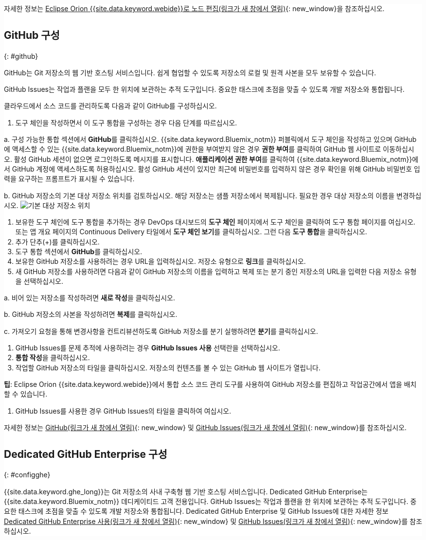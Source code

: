 자세한 정보는 [Eclipse Orion {{site.data.keyword.webide}}로 노드 편집(링크가 새 창에서 열림)](../toolchains/web_ide.html){: new_window}을 참조하십시오.


## GitHub 구성
{: #github}

GitHub는 Git 저장소의 웹 기반 호스팅 서비스입니다. 쉽게 협업할 수 있도록 저장소의 로컬 및 원격 사본을 모두 보유할 수 있습니다. 

GitHub Issues는 작업과 플랜을 모두 한 위치에 보관하는 추적 도구입니다. 중요한 태스크에 초점을 맞출 수 있도록 개발 저장소와 통합됩니다. 

클라우드에서 소스 코드를 관리하도록 다음과 같이 GitHub를 구성하십시오.

1. 도구 체인을 작성하면서 이 도구 통합을 구성하는 경우 다음 단계를 따르십시오.

 a. 구성 가능한 통합 섹션에서 **GitHub**를 클릭하십시오. {{site.data.keyword.Bluemix_notm}} 퍼블릭에서 도구 체인을 작성하고 있으며 GitHub에 액세스할 수 있는 {{site.data.keyword.Bluemix_notm}}에 권한을 부여받지 않은 경우 **권한 부여**를 클릭하여 GitHub 웹 사이트로 이동하십시오. 활성 GitHub 세션이 없으면 로그인하도록 메시지를 표시합니다. **애플리케이션 권한 부여**를 클릭하여 {{site.data.keyword.Bluemix_notm}}에서 GitHub 계정에 액세스하도록 허용하십시오. 활성 GitHub 세션이 있지만 최근에 비밀번호를 입력하지 않은 경우 확인을 위해 GitHub 비밀번호 입력을 요구하는 프롬프트가 표시될 수 있습니다.
 
 b. GitHub 저장소의 기본 대상 저장소 위치를 검토하십시오. 해당 저장소는 샘플 저장소에서 복제됩니다. 필요한 경우 대상 저장소의 이름을 변경하십시오.
 ![기본 대상 저장소 위치](images/toolchain_github_config.png)
   
1. 보유한 도구 체인에 도구 통합을 추가하는 경우 DevOps 대시보드의 **도구 체인** 페이지에서 도구 체인을 클릭하여 도구 통합 페이지를 여십시오. 또는 앱 개요 페이지의 Continuous Delivery 타일에서 **도구 체인 보기**를 클릭하십시오. 그런 다음 **도구 통합**을 클릭하십시오. 
1. 추가 단추(+)를 클릭하십시오.
1. 도구 통합 섹션에서 **GitHub**를 클릭하십시오.
1. 보유한 GitHub 저장소를 사용하려는 경우 URL을 입력하십시오. 저장소 유형으로 **링크**를 클릭하십시오.
1. 새 GitHub 저장소를 사용하려면 다음과 같이 GitHub 저장소의 이름을 입력하고 복제 또는 분기 중인 저장소의 URL을 입력한 다음 저장소 유형을 선택하십시오. 

 a. 비어 있는 저장소를 작성하려면 **새로 작성**을 클릭하십시오. 
 
 b. GitHub 저장소의 사본을 작성하려면 **복제**를 클릭하십시오.
 
 c. 가져오기 요청을 통해 변경사항을 컨트리뷰션하도록 GitHub 저장소를 분기 실행하려면 **분기**를 클릭하십시오.
 
1. GitHub Issues를 문제 추적에 사용하려는 경우 **GitHub Issues 사용** 선택란을 선택하십시오.
1. **통합 작성**을 클릭하십시오.
1. 작업할 GitHub 저장소의 타일을 클릭하십시오. 저장소의 컨텐츠를 볼 수 있는 GitHub 웹 사이트가 열립니다.
 
  **팁**: Eclipse Orion {{site.data.keyword.webide}}에서 통합 소스 코드 관리 도구를 사용하여 GitHub 저장소를 편집하고 작업공간에서 앱을 배치할 수 있습니다.

1. GitHub Issues를 사용한 경우 GitHub Issues의 타일을 클릭하여 여십시오.

자세한 정보는 [GitHub(링크가 새 창에서 열림)](https://www.ibm.com/devops/method/content/code/tool_github/){: new_window} 및 [GitHub Issues(링크가 새 창에서 열림)](https://www.ibm.com/devops/method/content/think/tool_github_issues/){: new_window}를 참조하십시오.


## Dedicated GitHub Enterprise 구성
{: #configghe}

{{site.data.keyword.ghe_long}}는 Git 저장소의 사내 구축형 웹 기반 호스팅 서비스입니다. Dedicated GitHub Enterprise는 {{site.data.keyword.Bluemix_notm}} 데디케이티드 고객 전용입니다. GitHub Issues는 작업과 플랜을 한 위치에 보관하는 추적 도구입니다. 중요한 태스크에 초점을 맞출 수 있도록 개발 저장소와 통합됩니다. Dedicated GitHub Enterprise 및 GitHub Issues에 대한 자세한 정보 [Dedicated GitHub Enterprise 사용(링크가 새 창에서 열림)](../services/ghededicated/index.html){: new_window} 및 [GitHub Issues(링크가 새 창에서 열림)](https://www.ibm.com/devops/method/content/think/tool_github_issues/){: new_window}를 참조하십시오.

